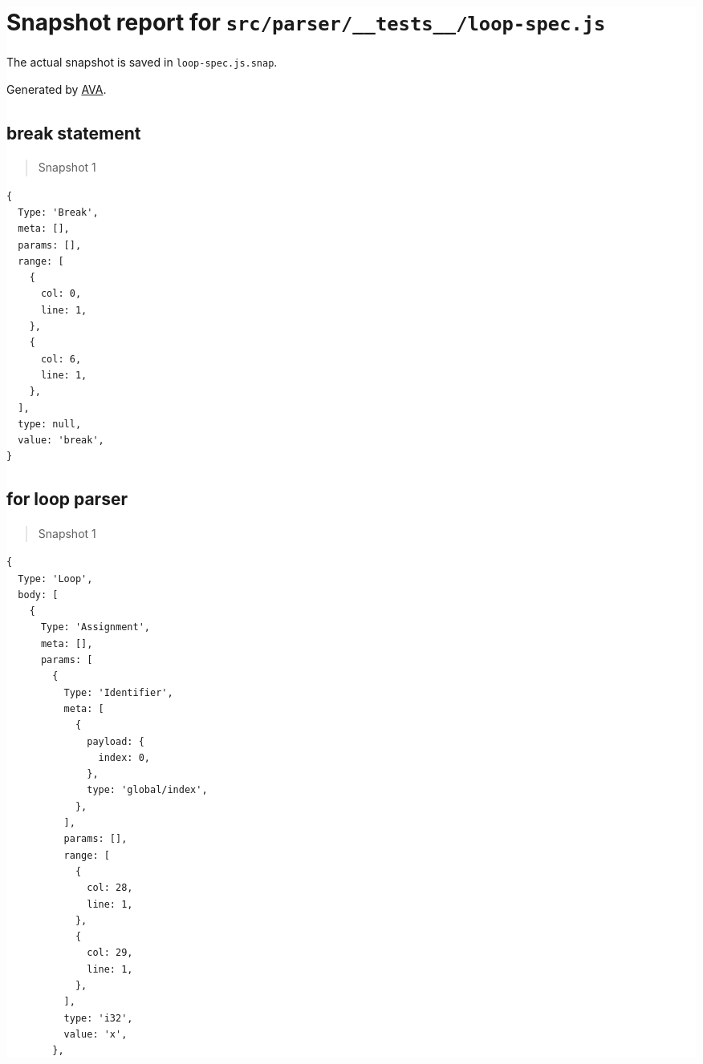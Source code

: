 # Snapshot report for `src/parser/__tests__/loop-spec.js`

The actual snapshot is saved in `loop-spec.js.snap`.

Generated by [AVA](https://ava.li).

## break statement

> Snapshot 1

    {
      Type: 'Break',
      meta: [],
      params: [],
      range: [
        {
          col: 0,
          line: 1,
        },
        {
          col: 6,
          line: 1,
        },
      ],
      type: null,
      value: 'break',
    }

## for loop parser

> Snapshot 1

    {
      Type: 'Loop',
      body: [
        {
          Type: 'Assignment',
          meta: [],
          params: [
            {
              Type: 'Identifier',
              meta: [
                {
                  payload: {
                    index: 0,
                  },
                  type: 'global/index',
                },
              ],
              params: [],
              range: [
                {
                  col: 28,
                  line: 1,
                },
                {
                  col: 29,
                  line: 1,
                },
              ],
              type: 'i32',
              value: 'x',
            },